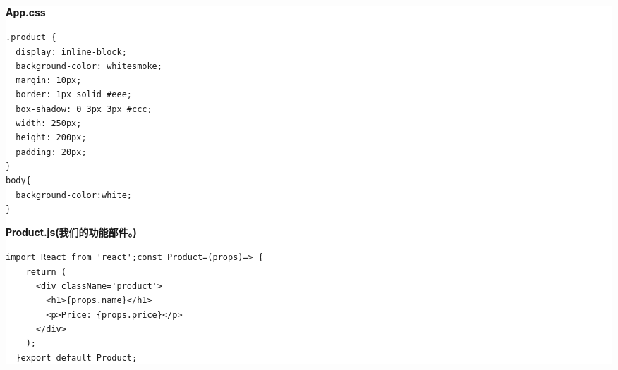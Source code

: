 **App.css**

```
.product {
  display: inline-block;
  background-color: whitesmoke;
  margin: 10px;
  border: 1px solid #eee;
  box-shadow: 0 3px 3px #ccc;
  width: 250px;
  height: 200px;
  padding: 20px;
}
body{
  background-color:white;
}
```

**Product.js(我们的功能部件。)**

```
import React from 'react';const Product=(props)=> {
    return (
      <div className='product'>
        <h1>{props.name}</h1>
        <p>Price: {props.price}</p>
      </div>
    );
  }export default Product;
```